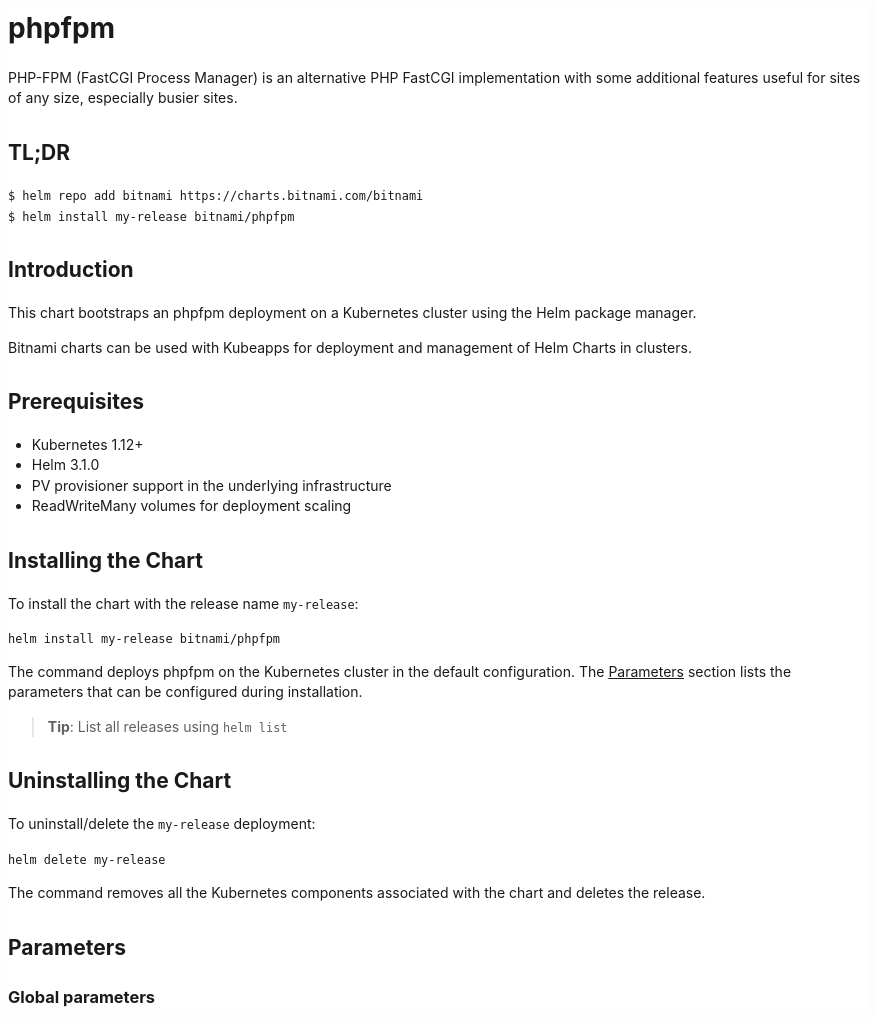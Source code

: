 # phpfpm

PHP-FPM (FastCGI Process Manager) is an alternative PHP FastCGI implementation with some additional features useful for sites of any size, especially busier sites.

## TL;DR

```console
$ helm repo add bitnami https://charts.bitnami.com/bitnami
$ helm install my-release bitnami/phpfpm
```

## Introduction

This chart bootstraps an phpfpm deployment on a Kubernetes cluster using the Helm package manager.

Bitnami charts can be used with Kubeapps for deployment and management of Helm Charts in clusters.

## Prerequisites

- Kubernetes 1.12+
- Helm 3.1.0
- PV provisioner support in the underlying infrastructure
- ReadWriteMany volumes for deployment scaling

## Installing the Chart

To install the chart with the release name `my-release`:

```console
helm install my-release bitnami/phpfpm
```

The command deploys phpfpm on the Kubernetes cluster in the default configuration. The [Parameters](#parameters) section lists the parameters that can be configured during installation.

> **Tip**: List all releases using `helm list`

## Uninstalling the Chart

To uninstall/delete the `my-release` deployment:

```console
helm delete my-release
```

The command removes all the Kubernetes components associated with the chart and deletes the release.
## Parameters

### Global parameters

